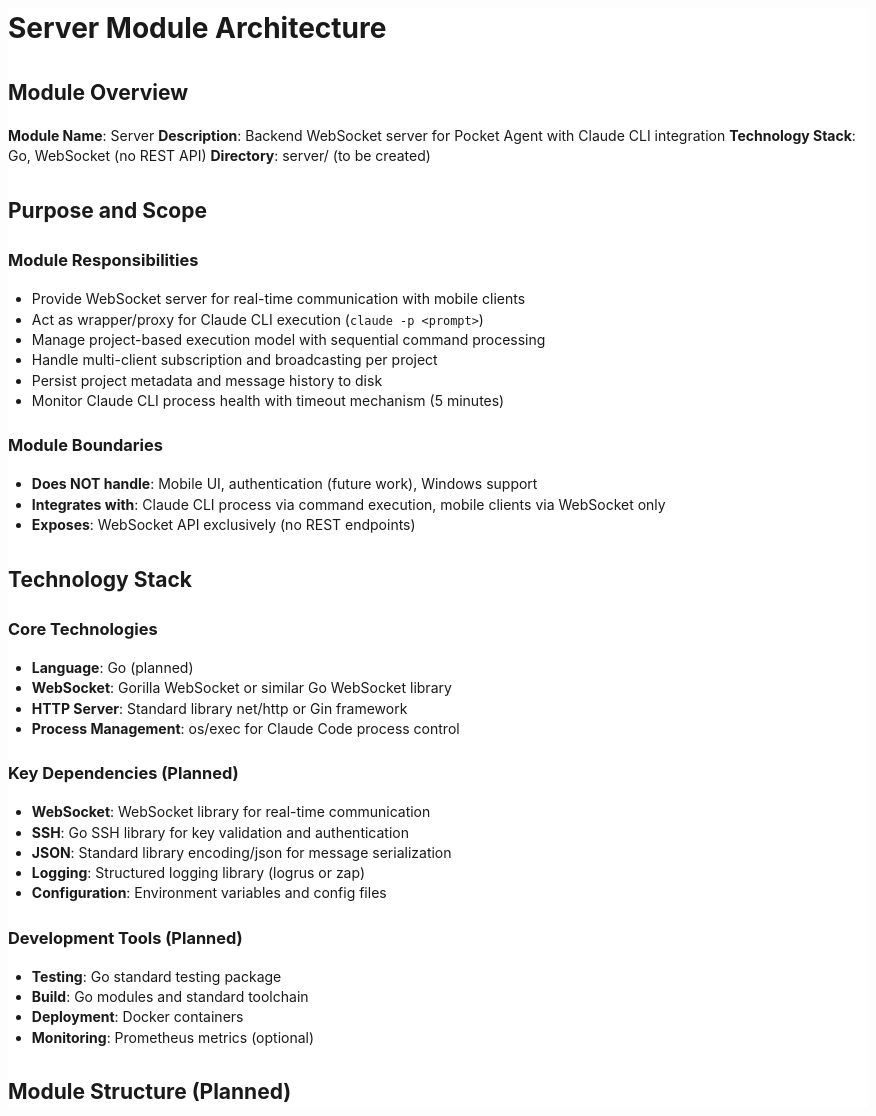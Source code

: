# Server Module Architecture

## Module Overview

**Module Name**: Server
**Description**: Backend WebSocket server for Pocket Agent with Claude CLI integration
**Technology Stack**: Go, WebSocket (no REST API)
**Directory**: server/ (to be created)

## Purpose and Scope

### Module Responsibilities
- Provide WebSocket server for real-time communication with mobile clients
- Act as wrapper/proxy for Claude CLI execution (`claude -p <prompt>`)
- Manage project-based execution model with sequential command processing
- Handle multi-client subscription and broadcasting per project
- Persist project metadata and message history to disk
- Monitor Claude CLI process health with timeout mechanism (5 minutes)

### Module Boundaries
- **Does NOT handle**: Mobile UI, authentication (future work), Windows support
- **Integrates with**: Claude CLI process via command execution, mobile clients via WebSocket only
- **Exposes**: WebSocket API exclusively (no REST endpoints)

## Technology Stack

### Core Technologies
- **Language**: Go (planned)
- **WebSocket**: Gorilla WebSocket or similar Go WebSocket library
- **HTTP Server**: Standard library net/http or Gin framework
- **Process Management**: os/exec for Claude Code process control

### Key Dependencies (Planned)
- **WebSocket**: WebSocket library for real-time communication
- **SSH**: Go SSH library for key validation and authentication
- **JSON**: Standard library encoding/json for message serialization
- **Logging**: Structured logging library (logrus or zap)
- **Configuration**: Environment variables and config files

### Development Tools (Planned)
- **Testing**: Go standard testing package
- **Build**: Go modules and standard toolchain
- **Deployment**: Docker containers
- **Monitoring**: Prometheus metrics (optional)

## Module Structure (Planned)
